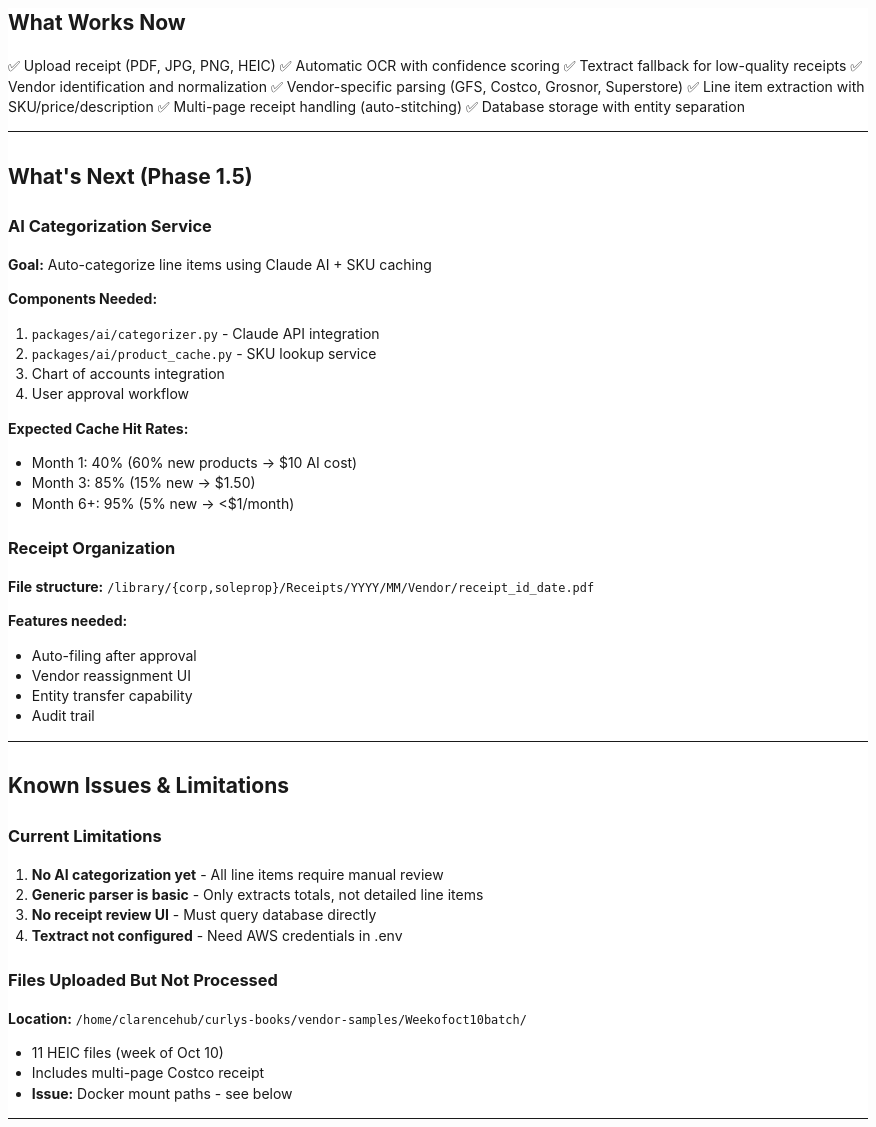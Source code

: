 
## What Works Now

✅ Upload receipt (PDF, JPG, PNG, HEIC)
✅ Automatic OCR with confidence scoring
✅ Textract fallback for low-quality receipts
✅ Vendor identification and normalization
✅ Vendor-specific parsing (GFS, Costco, Grosnor, Superstore)
✅ Line item extraction with SKU/price/description
✅ Multi-page receipt handling (auto-stitching)
✅ Database storage with entity separation

---

## What's Next (Phase 1.5)

### AI Categorization Service
**Goal:** Auto-categorize line items using Claude AI + SKU caching

**Components Needed:**
1. `packages/ai/categorizer.py` - Claude API integration
2. `packages/ai/product_cache.py` - SKU lookup service
3. Chart of accounts integration
4. User approval workflow

**Expected Cache Hit Rates:**
- Month 1: 40% (60% new products → $10 AI cost)
- Month 3: 85% (15% new → $1.50)
- Month 6+: 95% (5% new → <$1/month)

### Receipt Organization
**File structure:** `/library/{corp,soleprop}/Receipts/YYYY/MM/Vendor/receipt_id_date.pdf`

**Features needed:**
- Auto-filing after approval
- Vendor reassignment UI
- Entity transfer capability
- Audit trail

---

## Known Issues & Limitations

### Current Limitations
1. **No AI categorization yet** - All line items require manual review
2. **Generic parser is basic** - Only extracts totals, not detailed line items
3. **No receipt review UI** - Must query database directly
4. **Textract not configured** - Need AWS credentials in .env

### Files Uploaded But Not Processed
**Location:** `/home/clarencehub/curlys-books/vendor-samples/Weekofoct10batch/`
- 11 HEIC files (week of Oct 10)
- Includes multi-page Costco receipt
- **Issue:** Docker mount paths - see below

---